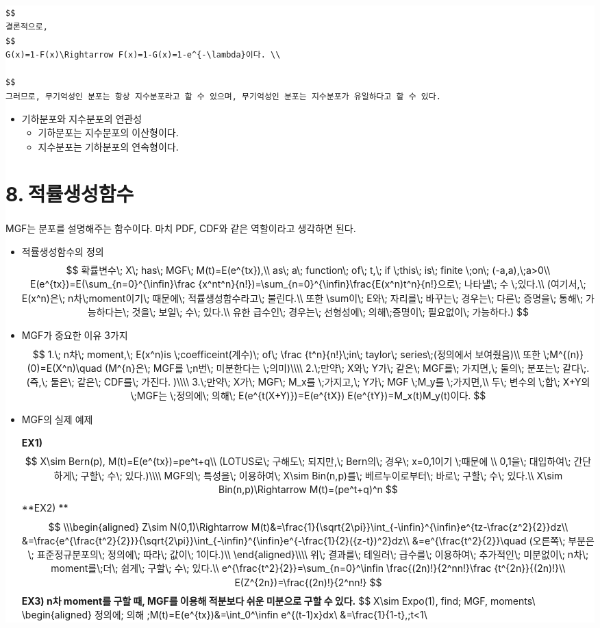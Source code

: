     $$
    결론적으로,
    $$
    G(x)=1-F(x)\Rightarrow F(x)=1-G(x)=1-e^{-\lambda}이다. \\

    $$
    그러므로, 무기억성인 분포는 항상 지수분포라고 할 수 있으며, 무기억성인 분포는 지수분포가 유일하다고 할 수 있다. 

    

  - 기하분포와 지수분포의 연관성
    - 기하분포는 지수분포의 이산형이다.
    - 지수분포는 기하분포의 연속형이다. 

# 8. 적률생성함수

MGF는 분포를 설명해주는 함수이다. 마치 PDF, CDF와 같은 역할이라고 생각하면 된다.  

- 적률생성함수의 정의
  $$
  확률변수\; X\; has\; MGF\; M(t)=E(e^{tx}),\\
  as\; a\; function\; of\; t,\; if \;this\; is\; finite \;on\; (-a,a),\;a>0\\
  E(e^{tx})=E(\sum_{n=0}^{\infin}\frac {x^nt^n}{n!})=\sum_{n=0}^{\infin}\frac{E(x^n)t^n}{n!}으로\; 나타낼\; 수 \;있다.\\
  (여기서,\; E(x^n)은\; n차\;moment이기\; 때문에\; 적률생성함수라고\; 불린다.\\
  또한 \sum이\; E와\; 자리를\; 바꾸는\; 경우는\; 다른\; 증명을\; 통해\; 가능하다는\; 것을\; 보일\; 수\; 있다.\\
  유한 급수인\; 경우는\; 선형성에\; 의해\;증명이\; 필요없이\; 가능하다.)
  $$

- MGF가 중요한 이유 3가지
  $$
  1.\; n차\; moment,\; E(x^n)is \;coefficeint(계수)\; of\; \frac {t^n}{n!}\;in\; taylor\; series\;(정의에서 보여줬음)\\
  또한 \;M^{(n)}(0)=E(X^n)\quad (M^{n}은\; MGF를 \;n번\; 미분한다는 \;의미)\\\\
  2.\;만약\; X와\; Y가\; 같은\; MGF를\; 가지면,\; 둘의\; 분포는\; 같다\;. (즉,\; 둘은\; 같은\; CDF를\; 가진다. )\\\\
  3.\;만약\; X가\; MGF\; M_x를 \;가지고,\; Y가\; MGF \;M_y를 \;가지면,\\ 
  두\; 변수의 \;합\; X+Y의 \;MGF는 \;정의에\; 의해\; E(e^{t(X+Y)})=E(e^{tX}) E(e^{tY})=M_x(t)M_y(t)이다. 
  $$

- MGF의 실제 예제

  **EX1)**
  $$
  X\sim Bern(p), M(t)=E(e^{tx})=pe^t+q\\
  (LOTUS로\; 구해도\; 되지만,\; Bern의\; 경우\; x=0,1이기 \;때문에 \\
  0,1을\; 대입하여\; 간단하게\; 구할\; 수\; 있다.)\\\\
  MGF의\; 특성을\; 이용하여\; X\sim Bin(n,p)를\; 베르누이로부터\; 바로\; 구할\; 수\; 있다.\\
  X\sim Bin(n,p)\Rightarrow M(t)=(pe^t+q)^n
  $$
  **EX2) ** 
  $$
  \\\begin{aligned}
  Z\sim N(0,1)\Rightarrow M(t)&=\frac{1}{\sqrt{2\pi}}\int_{-\infin}^{\infin}e^{tz-\frac{z^2}{2}}dz\\
  &=\frac{e^{\frac{t^2}{2}}}{\sqrt{2\pi}}\int_{-\infin}^{\infin}e^{-\frac{1}{2}({z-t})^2}dz\\
  &=e^{\frac{t^2}{2}}\quad (오른쪽\; 부분은\; 표준정규분포의\; 정의에\; 따라\; 값이\; 1이다.)\\
  \end{aligned}\\\\
  위\; 결과를\; 테일러\; 급수를\; 이용하여\; 추가적인\; 미분없이\; n차\; moment를\;더\; 쉽게\; 구할\; 수\; 있다.\\
  e^{\frac{t^2}{2}}=\sum_{n=0}^\infin \frac{(2n)!}{2^nn!}\frac {t^{2n}}{(2n)!}\\
  E(Z^{2n})=\frac{(2n)!}{2^nn!}
  $$
  **EX3) n차 moment를 구할 때, MGF를 이용해 적분보다 쉬운 미분으로 구할 수 있다.** 
  $$
  X\sim Expo(1), find\; MGF, moments\\
  \begin{aligned}
  정의에\; 의해 \;M(t)=E(e^{tx})&=\int_0^\infin e^{(t-1)x}dx\\
  &=\frac{1}{1-t},\;t<1\\